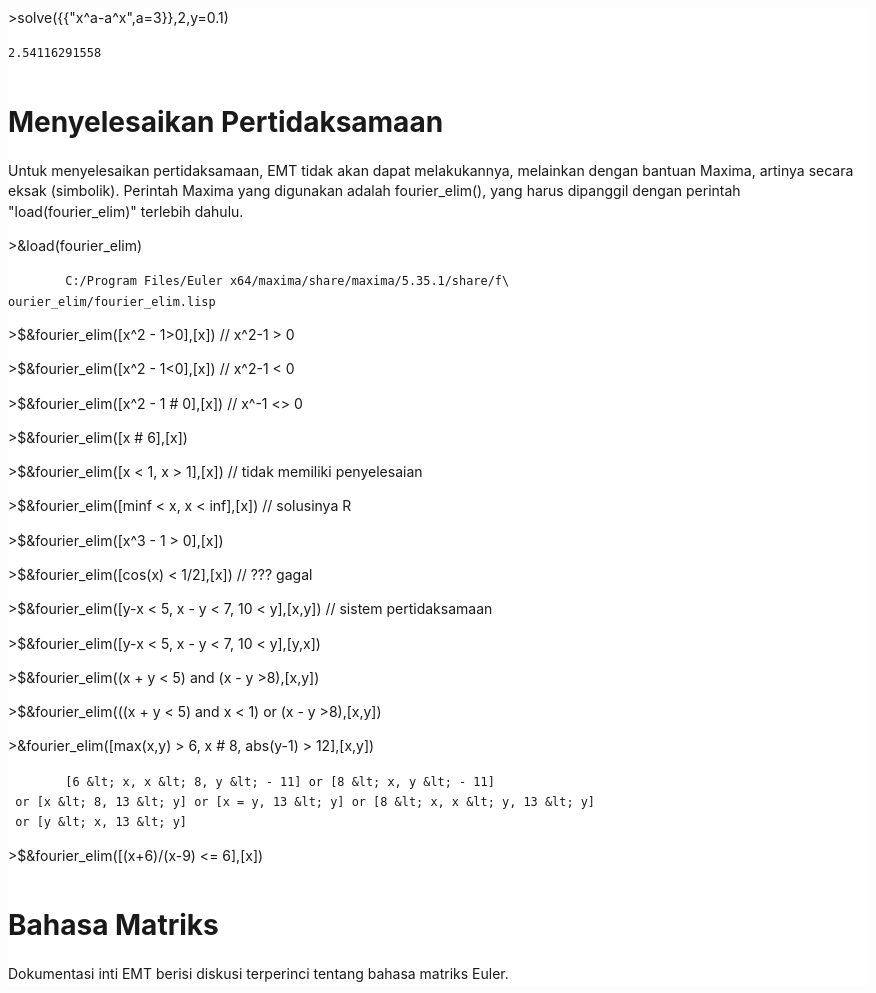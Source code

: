 
\>solve({{"x^a-a^x",a=3}},2,y=0.1)


    2.54116291558

# Menyelesaikan Pertidaksamaan

Untuk menyelesaikan pertidaksamaan, EMT tidak akan dapat melakukannya,
melainkan dengan bantuan Maxima, artinya secara eksak (simbolik).
Perintah Maxima yang digunakan adalah fourier_elim(), yang harus
dipanggil dengan perintah "load(fourier_elim)" terlebih dahulu.


\>&load(fourier\_elim)


    
            C:/Program Files/Euler x64/maxima/share/maxima/5.35.1/share/f\
    ourier_elim/fourier_elim.lisp
    

\>$&fourier\_elim([x^2 - 1\>0],[x]) // x^2-1 \> 0

\>$&fourier\_elim([x^2 - 1<0],[x]) // x^2-1 < 0

\>$&fourier\_elim([x^2 - 1 # 0],[x]) // x^-1 <\> 0

\>$&fourier\_elim([x # 6],[x])

\>$&fourier\_elim([x < 1, x \> 1],[x]) // tidak memiliki penyelesaian

\>$&fourier\_elim([minf < x, x < inf],[x]) // solusinya R

\>$&fourier\_elim([x^3 - 1 \> 0],[x])

\>$&fourier\_elim([cos(x) < 1/2],[x]) // ??? gagal


\>$&fourier\_elim([y-x < 5, x - y < 7, 10 < y],[x,y]) // sistem pertidaksamaan

\>$&fourier\_elim([y-x < 5, x - y < 7, 10 < y],[y,x])

\>$&fourier\_elim((x + y < 5) and (x - y \>8),[x,y])

\>$&fourier\_elim(((x + y < 5) and x < 1) or  (x - y \>8),[x,y])

\>&fourier\_elim([max(x,y) \> 6, x # 8, abs(y-1) \> 12],[x,y])


    
            [6 &lt; x, x &lt; 8, y &lt; - 11] or [8 &lt; x, y &lt; - 11]
     or [x &lt; 8, 13 &lt; y] or [x = y, 13 &lt; y] or [8 &lt; x, x &lt; y, 13 &lt; y]
     or [y &lt; x, 13 &lt; y]
    

\>$&fourier\_elim([(x+6)/(x-9) <= 6],[x])


# Bahasa Matriks

Dokumentasi inti EMT berisi diskusi terperinci tentang bahasa matriks
Euler.
